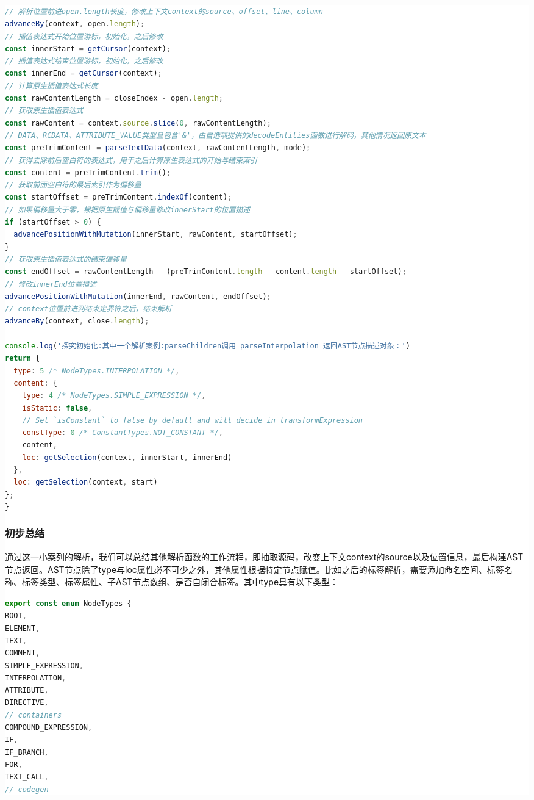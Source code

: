```js
// 解析位置前进open.length长度，修改上下文context的source、offset、line、column
advanceBy(context, open.length);
// 插值表达式开始位置游标，初始化，之后修改
const innerStart = getCursor(context);
// 插值表达式结束位置游标，初始化，之后修改
const innerEnd = getCursor(context);
// 计算原生插值表达式长度
const rawContentLength = closeIndex - open.length;
// 获取原生插值表达式
const rawContent = context.source.slice(0, rawContentLength);
// DATA、RCDATA、ATTRIBUTE_VALUE类型且包含'&'，由自选项提供的decodeEntities函数进行解码，其他情况返回原文本
const preTrimContent = parseTextData(context, rawContentLength, mode);
// 获得去除前后空白符的表达式，用于之后计算原生表达式的开始与结束索引
const content = preTrimContent.trim();
// 获取前面空白符的最后索引作为偏移量
const startOffset = preTrimContent.indexOf(content);
// 如果偏移量大于零，根据原生插值与偏移量修改innerStart的位置描述
if (startOffset > 0) {
  advancePositionWithMutation(innerStart, rawContent, startOffset);
}
// 获取原生插值表达式的结束偏移量
const endOffset = rawContentLength - (preTrimContent.length - content.length - startOffset);
// 修改innerEnd位置描述
advancePositionWithMutation(innerEnd, rawContent, endOffset);
// context位置前进到结束定界符之后，结束解析
advanceBy(context, close.length);

console.log('探究初始化:其中一个解析案例:parseChildren调用 parseInterpolation 返回AST节点描述对象：')
return {
  type: 5 /* NodeTypes.INTERPOLATION */,
  content: {
    type: 4 /* NodeTypes.SIMPLE_EXPRESSION */,
    isStatic: false,
    // Set `isConstant` to false by default and will decide in transformExpression
    constType: 0 /* ConstantTypes.NOT_CONSTANT */,
    content,
    loc: getSelection(context, innerStart, innerEnd)
  },
  loc: getSelection(context, start)
};
}
```

### 初步总结
通过这一小案列的解析，我们可以总结其他解析函数的工作流程，即抽取源码，改变上下文context的source以及位置信息，最后构建AST节点返回。AST节点除了type与loc属性必不可少之外，其他属性根据特定节点赋值。比如之后的标签解析，需要添加命名空间、标签名称、标签类型、标签属性、子AST节点数组、是否自闭合标签。其中type具有以下类型：
```js
export const enum NodeTypes {
ROOT,
ELEMENT,
TEXT,
COMMENT,
SIMPLE_EXPRESSION,
INTERPOLATION,
ATTRIBUTE,
DIRECTIVE,
// containers
COMPOUND_EXPRESSION,
IF,
IF_BRANCH,
FOR,
TEXT_CALL,
// codegen
```